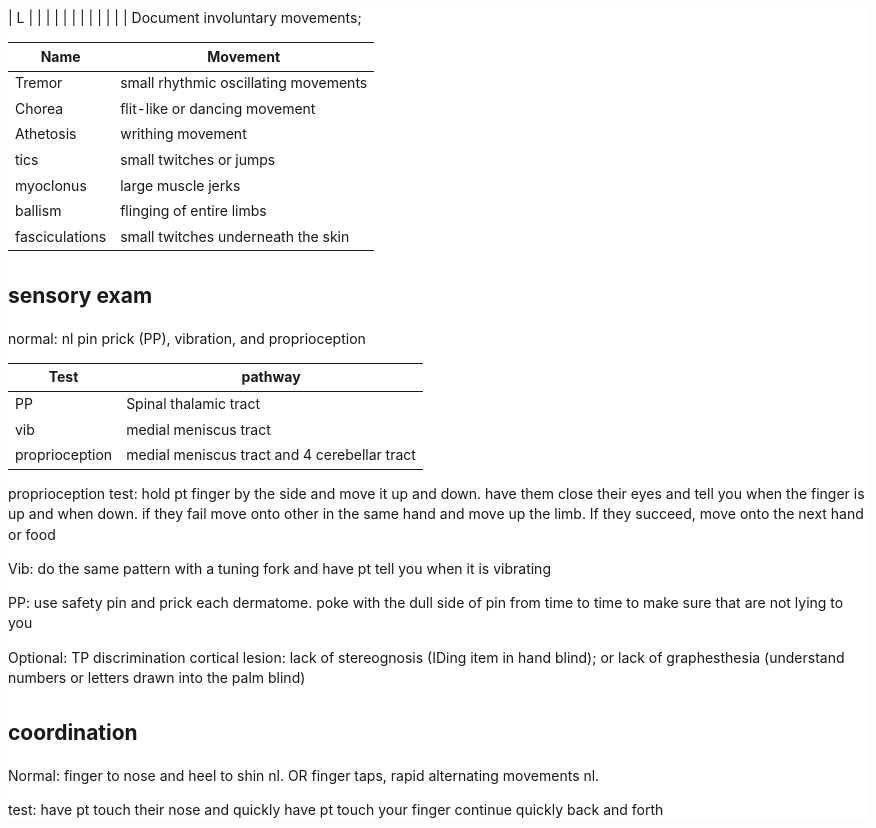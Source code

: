 | L   |         |       |         |         |         |        |           |       |      |       |         |
Document involuntary movements;

| Name           | Movement                             |
| -------------- | ------------------------------------ |
| Tremor         | small rhythmic oscillating movements |
| Chorea         | flit-like or dancing movement        |
| Athetosis      | writhing movement                    |
| tics           | small twitches or jumps              |
| myoclonus      | large muscle jerks                   |
| ballism        | flinging of entire limbs             |
| fasciculations | small twitches underneath the skin   |

## sensory exam
normal:
nl pin prick (PP), vibration, and proprioception


| Test           | pathway                                      |
| -------------- | -------------------------------------------- |
| PP             | Spinal thalamic tract                        |
| vib            | medial meniscus tract                        |
| proprioception | medial meniscus tract and 4 cerebellar tract |
proprioception test:
hold pt finger by the side and move it up and down. have them close their eyes and tell you when the finger is up and when down. if they fail move onto other in the same hand and move up the limb. If they succeed, move onto the next hand or food

Vib:
do the same pattern with a tuning fork and have pt tell you when it is vibrating 

PP:
use safety pin and prick each dermatome. poke with the dull side of pin from time to time to make sure that are not lying to you

Optional: TP discrimination
cortical lesion: lack of stereognosis (IDing item in hand blind); or lack of graphesthesia (understand numbers or letters drawn into the palm blind)

## coordination
Normal:
finger to nose and heel to shin nl. OR finger taps, rapid alternating movements nl.

test: have pt touch their nose and quickly have pt touch your finger continue quickly back and forth
